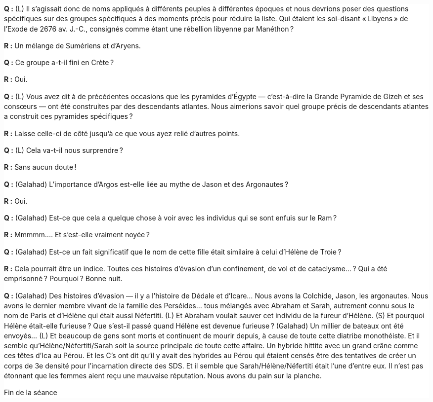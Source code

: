 **Q :** (L) Il s’agissait donc de noms appliqués à différents peuples à différentes époques et nous devrions poser des questions spécifiques sur des groupes spécifiques à des moments précis pour réduire la liste. Qui étaient les soi-disant « Libyens » de l’Exode de 2676 av. J.-C., consignés comme étant une rébellion libyenne par Manéthon ?

**R :** Un mélange de Sumériens et d’Aryens.

**Q :** Ce groupe a-t-il fini en Crète ?

**R :** Oui.

**Q :** (L) Vous avez dit à de précédentes occasions que les pyramides d’Égypte — c’est-à-dire la Grande Pyramide de Gizeh et ses consœurs — ont été construites par des descendants atlantes. Nous aimerions savoir quel groupe précis de descendants atlantes a construit ces pyramides spécifiques ?

**R :** Laisse celle-ci de côté jusqu’à ce que vous ayez relié d’autres points.

**Q :** (L) Cela va-t-il nous surprendre ?

**R :** Sans aucun doute !

**Q :** (Galahad) L’importance d’Argos est-elle liée au mythe de Jason et des Argonautes ?

**R :** Oui.

**Q :** (Galahad) Est-ce que cela a quelque chose à voir avec les individus qui se sont enfuis sur le Ram ?

**R :** Mmmmm.... Et s’est-elle vraiment noyée ?

**Q :** (Galahad) Est-ce un fait significatif que le nom de cette fille était similaire à celui d’Hélène de Troie ?

**R :** Cela pourrait être un indice. Toutes ces histoires d’évasion d’un confinement, de vol et de cataclysme… ? Qui a été emprisonné ? Pourquoi ? Bonne nuit.

**Q :** (Galahad) Des histoires d’évasion — il y a l’histoire de Dédale et d’Icare… Nous avons la Colchide, Jason, les argonautes. Nous avons le dernier membre vivant de la famille des Perséides… tous mélangés avec Abraham et Sarah, autrement connu sous le nom de Paris et d’Hélène qui était aussi Néfertiti. (L) Et Abraham voulait sauver cet individu de la fureur d’Hélène. (S) Et pourquoi Hélène était-elle furieuse ? Que s’est-il passé quand Hélène est devenue furieuse ? (Galahad) Un millier de bateaux ont été envoyés… (L) Et beaucoup de gens sont morts et continuent de mourir depuis, à cause de toute cette diatribe monothéiste. Et il semble qu’Hélène/Néfertiti/Sarah soit la source principale de toute cette affaire. Un hybride hittite avec un grand crâne comme ces têtes d’Ica au Pérou. Et les C’s ont dit qu’il y avait des hybrides au Pérou qui étaient censés être des tentatives de créer un corps de 3e densité pour l’incarnation directe des SDS. Et il semble que Sarah/Hélène/Néfertiti était l’une d’entre eux. Il n’est pas étonnant que les femmes aient reçu une mauvaise réputation. Nous avons du pain sur la planche.

Fin de la séance